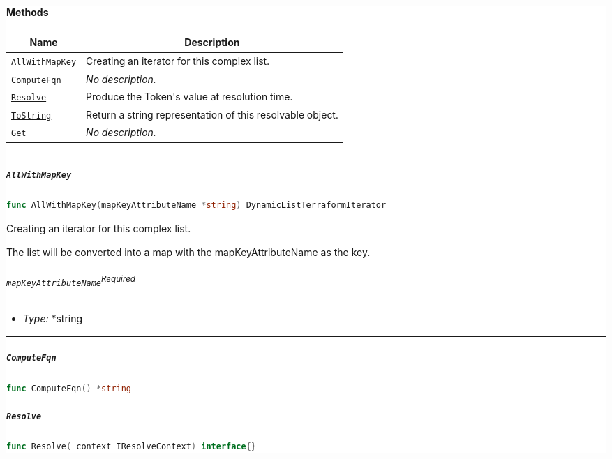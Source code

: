 
#### Methods <a name="Methods" id="Methods"></a>

| **Name** | **Description** |
| --- | --- |
| <code><a href="#@cdktf/provider-cloudflare.dataCloudflareZeroTrustTunnelCloudflaredConfig.DataCloudflareZeroTrustTunnelCloudflaredConfigConfigIngressList.allWithMapKey">AllWithMapKey</a></code> | Creating an iterator for this complex list. |
| <code><a href="#@cdktf/provider-cloudflare.dataCloudflareZeroTrustTunnelCloudflaredConfig.DataCloudflareZeroTrustTunnelCloudflaredConfigConfigIngressList.computeFqn">ComputeFqn</a></code> | *No description.* |
| <code><a href="#@cdktf/provider-cloudflare.dataCloudflareZeroTrustTunnelCloudflaredConfig.DataCloudflareZeroTrustTunnelCloudflaredConfigConfigIngressList.resolve">Resolve</a></code> | Produce the Token's value at resolution time. |
| <code><a href="#@cdktf/provider-cloudflare.dataCloudflareZeroTrustTunnelCloudflaredConfig.DataCloudflareZeroTrustTunnelCloudflaredConfigConfigIngressList.toString">ToString</a></code> | Return a string representation of this resolvable object. |
| <code><a href="#@cdktf/provider-cloudflare.dataCloudflareZeroTrustTunnelCloudflaredConfig.DataCloudflareZeroTrustTunnelCloudflaredConfigConfigIngressList.get">Get</a></code> | *No description.* |

---

##### `AllWithMapKey` <a name="AllWithMapKey" id="@cdktf/provider-cloudflare.dataCloudflareZeroTrustTunnelCloudflaredConfig.DataCloudflareZeroTrustTunnelCloudflaredConfigConfigIngressList.allWithMapKey"></a>

```go
func AllWithMapKey(mapKeyAttributeName *string) DynamicListTerraformIterator
```

Creating an iterator for this complex list.

The list will be converted into a map with the mapKeyAttributeName as the key.

###### `mapKeyAttributeName`<sup>Required</sup> <a name="mapKeyAttributeName" id="@cdktf/provider-cloudflare.dataCloudflareZeroTrustTunnelCloudflaredConfig.DataCloudflareZeroTrustTunnelCloudflaredConfigConfigIngressList.allWithMapKey.parameter.mapKeyAttributeName"></a>

- *Type:* *string

---

##### `ComputeFqn` <a name="ComputeFqn" id="@cdktf/provider-cloudflare.dataCloudflareZeroTrustTunnelCloudflaredConfig.DataCloudflareZeroTrustTunnelCloudflaredConfigConfigIngressList.computeFqn"></a>

```go
func ComputeFqn() *string
```

##### `Resolve` <a name="Resolve" id="@cdktf/provider-cloudflare.dataCloudflareZeroTrustTunnelCloudflaredConfig.DataCloudflareZeroTrustTunnelCloudflaredConfigConfigIngressList.resolve"></a>

```go
func Resolve(_context IResolveContext) interface{}
```
